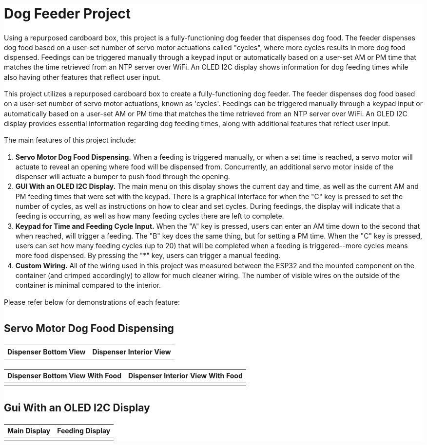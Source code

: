 # Dog Feeder Project

Using a repurposed cardboard box, this project is a fully-functioning dog feeder that dispenses dog food. The feeder dispenses dog food based on a user-set number of servo motor actuations called "cycles", where more cycles results in more dog food dispensed. Feedings can be triggered manually through a keypad input or automatically based on a user-set AM or PM time that matches the time retrieved from an NTP server over WiFi. An OLED I2C display shows information for dog feeding times while also having other features that reflect user input.

This project utilizes a repurposed cardboard box to create a fully-functioning dog feeder. The feeder dispenses dog food based on a user-set number of servo motor actuations, known as 'cycles'. Feedings can be triggered manually through a keypad input or automatically based on a user-set AM or PM time that matches the time retrieved from an NTP server over WiFi. An OLED I2C display provides essential information regarding dog feeding times, along with additional features that reflect user input.

The main features of this project include:
1. **Servo Motor Dog Food Dispensing.** When a feeding is triggered manually, or when a set time is reached, a servo motor will actuate to reveal an opening where food will be dispensed from. Concurrently, an additional servo motor inside of the dispenser will actuate a bumper to push food through the opening.
2. **GUI With an OLED I2C Display.** The main menu on this display shows the current day and time, as well as the current AM and PM feeding times that were set with the keypad. There is a graphical interface for when the "C" key is pressed to set the number of cycles, as well as instructions on how to clear and set cycles. During feedings, the display will indicate that a feeding is occurring, as well as how many feeding cycles there are left to complete.
3. **Keypad for Time and Feeding Cycle Input.** When the "A" key is pressed, users can enter an AM time down to the second that when reached, will trigger a feeding. The "B" key does the same thing, but for setting a PM time. When the "C" key is pressed, users can set how many feeding cycles (up to 20) that will be completed when a feeding is triggered--more cycles means more food dispensed. By pressing the "\*" key, users can trigger a manual feeding.
4. **Custom Wiring.** All of the wiring used in this project was measured between the ESP32 and the mounted component on the container (and crimped accordingly) to allow for much cleaner wiring. The number of visible wires on the outside of the container is minimal compared to the interior.

Please refer below for demonstrations of each feature:

## Servo Motor Dog Food Dispensing
Dispenser Bottom View  | Dispenser Interior View
------------- | -------------
<video src="https://github.com/mattwheatley98/DogFeederProject/assets/113391095/a7e2594f-a638-4d8a-a059-5182f93cad6d" width = 350 height = 700>  |  <video src="https://github.com/mattwheatley98/DogFeederProject/assets/113391095/1b1ed19d-edc2-4e5a-a4d0-94e60f004345" width = 350 height = 700>

Dispenser Bottom View With Food | Dispenser Interior View With Food
------------- | -------------
<video src="https://github.com/mattwheatley98/DogFeederProject/assets/113391095/5355436c-a451-480f-abcc-7063f2a4b282" width = 350 height = 700>  |  <video src="https://github.com/mattwheatley98/DogFeederProject/assets/113391095/41929ad5-1d2b-4b6f-8303-fa8b9582ef92" width = 350 height = 700>

## Gui With an OLED I2C Display
Main Display  | Feeding Display
------------- | -------------
<video src="https://github.com/mattwheatley98/DogFeederProject/assets/113391095/338d4b50-2ee8-41c4-a095-ec81d2848037" width = 350 height = 700>  |  <video src="https://github.com/mattwheatley98/DogFeederProject/assets/113391095/cc475929-43db-46f0-a914-dc871d3ef205" width = 350 height = 700>
